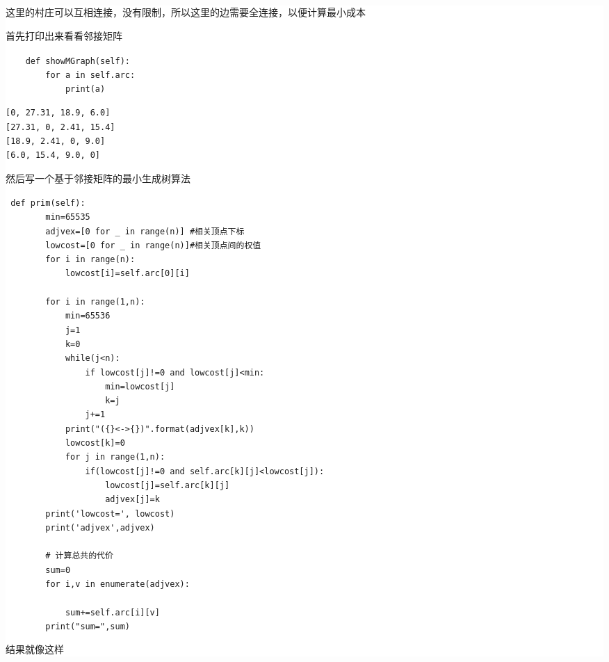 这里的村庄可以互相连接，没有限制，所以这里的边需要全连接，以便计算最小成本



首先打印出来看看邻接矩阵

```
    def showMGraph(self):
        for a in self.arc:
            print(a)
```

```
[0, 27.31, 18.9, 6.0]
[27.31, 0, 2.41, 15.4]
[18.9, 2.41, 0, 9.0]
[6.0, 15.4, 9.0, 0]
```

然后写一个基于邻接矩阵的最小生成树算法

```
 def prim(self):
        min=65535
        adjvex=[0 for _ in range(n)] #相关顶点下标
        lowcost=[0 for _ in range(n)]#相关顶点间的权值
        for i in range(n):
            lowcost[i]=self.arc[0][i]

        for i in range(1,n):
            min=65536
            j=1
            k=0
            while(j<n):
                if lowcost[j]!=0 and lowcost[j]<min:
                    min=lowcost[j]
                    k=j
                j+=1
            print("({}<->{})".format(adjvex[k],k))
            lowcost[k]=0
            for j in range(1,n):
                if(lowcost[j]!=0 and self.arc[k][j]<lowcost[j]):
                    lowcost[j]=self.arc[k][j]
                    adjvex[j]=k
        print('lowcost=', lowcost)
        print('adjvex',adjvex)

        # 计算总共的代价
        sum=0
        for i,v in enumerate(adjvex):

            sum+=self.arc[i][v]
        print("sum=",sum)
```

结果就像这样
